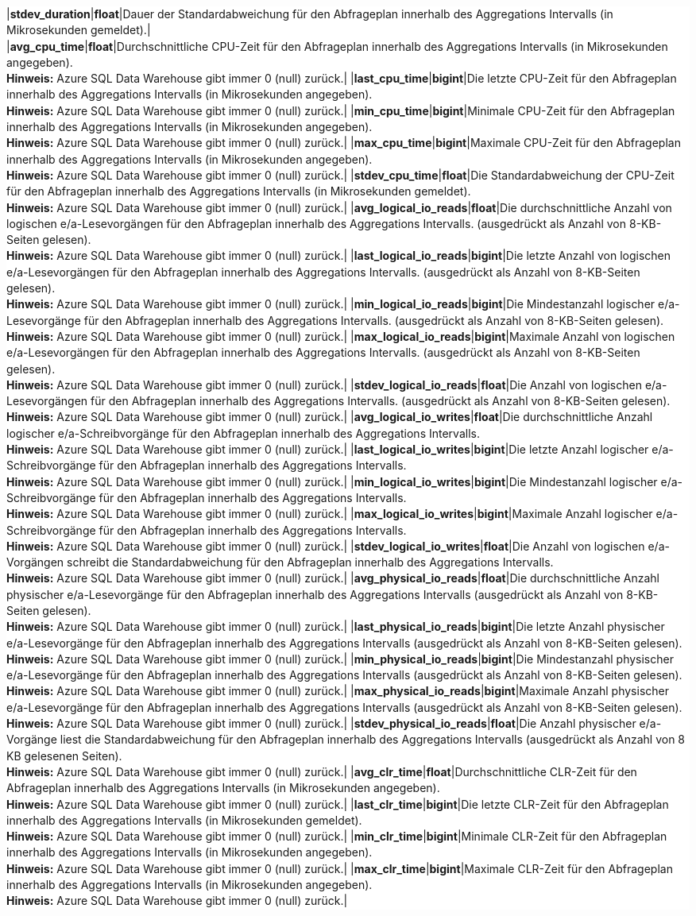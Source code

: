 |**stdev_duration**|**float**|Dauer der Standardabweichung für den Abfrageplan innerhalb des Aggregations Intervalls (in Mikrosekunden gemeldet).|  
|**avg_cpu_time**|**float**|Durchschnittliche CPU-Zeit für den Abfrageplan innerhalb des Aggregations Intervalls (in Mikrosekunden angegeben).<br/>**Hinweis:** Azure SQL Data Warehouse gibt immer 0 (null) zurück.|
|**last_cpu_time**|**bigint**|Die letzte CPU-Zeit für den Abfrageplan innerhalb des Aggregations Intervalls (in Mikrosekunden angegeben).<br/>**Hinweis:** Azure SQL Data Warehouse gibt immer 0 (null) zurück.|
|**min_cpu_time**|**bigint**|Minimale CPU-Zeit für den Abfrageplan innerhalb des Aggregations Intervalls (in Mikrosekunden angegeben).<br/>**Hinweis:** Azure SQL Data Warehouse gibt immer 0 (null) zurück.|
|**max_cpu_time**|**bigint**|Maximale CPU-Zeit für den Abfrageplan innerhalb des Aggregations Intervalls (in Mikrosekunden angegeben).<br/>**Hinweis:** Azure SQL Data Warehouse gibt immer 0 (null) zurück.|
|**stdev_cpu_time**|**float**|Die Standardabweichung der CPU-Zeit für den Abfrageplan innerhalb des Aggregations Intervalls (in Mikrosekunden gemeldet).<br/>**Hinweis:** Azure SQL Data Warehouse gibt immer 0 (null) zurück.|
|**avg_logical_io_reads**|**float**|Die durchschnittliche Anzahl von logischen e/a-Lesevorgängen für den Abfrageplan innerhalb des Aggregations Intervalls. (ausgedrückt als Anzahl von 8-KB-Seiten gelesen).<br/>**Hinweis:** Azure SQL Data Warehouse gibt immer 0 (null) zurück.|
|**last_logical_io_reads**|**bigint**|Die letzte Anzahl von logischen e/a-Lesevorgängen für den Abfrageplan innerhalb des Aggregations Intervalls. (ausgedrückt als Anzahl von 8-KB-Seiten gelesen).<br/>**Hinweis:** Azure SQL Data Warehouse gibt immer 0 (null) zurück.|
|**min_logical_io_reads**|**bigint**|Die Mindestanzahl logischer e/a-Lesevorgänge für den Abfrageplan innerhalb des Aggregations Intervalls. (ausgedrückt als Anzahl von 8-KB-Seiten gelesen).<br/>**Hinweis:** Azure SQL Data Warehouse gibt immer 0 (null) zurück.|
|**max_logical_io_reads**|**bigint**|Maximale Anzahl von logischen e/a-Lesevorgängen für den Abfrageplan innerhalb des Aggregations Intervalls. (ausgedrückt als Anzahl von 8-KB-Seiten gelesen).<br/>**Hinweis:** Azure SQL Data Warehouse gibt immer 0 (null) zurück.|
|**stdev_logical_io_reads**|**float**|Die Anzahl von logischen e/a-Lesevorgängen für den Abfrageplan innerhalb des Aggregations Intervalls. (ausgedrückt als Anzahl von 8-KB-Seiten gelesen).<br/>**Hinweis:** Azure SQL Data Warehouse gibt immer 0 (null) zurück.|
|**avg_logical_io_writes**|**float**|Die durchschnittliche Anzahl logischer e/a-Schreibvorgänge für den Abfrageplan innerhalb des Aggregations Intervalls.<br/>**Hinweis:** Azure SQL Data Warehouse gibt immer 0 (null) zurück.|
|**last_logical_io_writes**|**bigint**|Die letzte Anzahl logischer e/a-Schreibvorgänge für den Abfrageplan innerhalb des Aggregations Intervalls.<br/>**Hinweis:** Azure SQL Data Warehouse gibt immer 0 (null) zurück.|
|**min_logical_io_writes**|**bigint**|Die Mindestanzahl logischer e/a-Schreibvorgänge für den Abfrageplan innerhalb des Aggregations Intervalls.<br/>**Hinweis:** Azure SQL Data Warehouse gibt immer 0 (null) zurück.|
|**max_logical_io_writes**|**bigint**|Maximale Anzahl logischer e/a-Schreibvorgänge für den Abfrageplan innerhalb des Aggregations Intervalls.<br/>**Hinweis:** Azure SQL Data Warehouse gibt immer 0 (null) zurück.|
|**stdev_logical_io_writes**|**float**|Die Anzahl von logischen e/a-Vorgängen schreibt die Standardabweichung für den Abfrageplan innerhalb des Aggregations Intervalls.<br/>**Hinweis:** Azure SQL Data Warehouse gibt immer 0 (null) zurück.|
|**avg_physical_io_reads**|**float**|Die durchschnittliche Anzahl physischer e/a-Lesevorgänge für den Abfrageplan innerhalb des Aggregations Intervalls (ausgedrückt als Anzahl von 8-KB-Seiten gelesen).<br/>**Hinweis:** Azure SQL Data Warehouse gibt immer 0 (null) zurück.|
|**last_physical_io_reads**|**bigint**|Die letzte Anzahl physischer e/a-Lesevorgänge für den Abfrageplan innerhalb des Aggregations Intervalls (ausgedrückt als Anzahl von 8-KB-Seiten gelesen).<br/>**Hinweis:** Azure SQL Data Warehouse gibt immer 0 (null) zurück.|
|**min_physical_io_reads**|**bigint**|Die Mindestanzahl physischer e/a-Lesevorgänge für den Abfrageplan innerhalb des Aggregations Intervalls (ausgedrückt als Anzahl von 8-KB-Seiten gelesen).<br/>**Hinweis:** Azure SQL Data Warehouse gibt immer 0 (null) zurück.|
|**max_physical_io_reads**|**bigint**|Maximale Anzahl physischer e/a-Lesevorgänge für den Abfrageplan innerhalb des Aggregations Intervalls (ausgedrückt als Anzahl von 8-KB-Seiten gelesen).<br/>**Hinweis:** Azure SQL Data Warehouse gibt immer 0 (null) zurück.|
|**stdev_physical_io_reads**|**float**|Die Anzahl physischer e/a-Vorgänge liest die Standardabweichung für den Abfrageplan innerhalb des Aggregations Intervalls (ausgedrückt als Anzahl von 8 KB gelesenen Seiten).<br/>**Hinweis:** Azure SQL Data Warehouse gibt immer 0 (null) zurück.|
|**avg_clr_time**|**float**|Durchschnittliche CLR-Zeit für den Abfrageplan innerhalb des Aggregations Intervalls (in Mikrosekunden angegeben).<br/>**Hinweis:** Azure SQL Data Warehouse gibt immer 0 (null) zurück.|
|**last_clr_time**|**bigint**|Die letzte CLR-Zeit für den Abfrageplan innerhalb des Aggregations Intervalls (in Mikrosekunden gemeldet).<br/>**Hinweis:** Azure SQL Data Warehouse gibt immer 0 (null) zurück.|
|**min_clr_time**|**bigint**|Minimale CLR-Zeit für den Abfrageplan innerhalb des Aggregations Intervalls (in Mikrosekunden angegeben).<br/>**Hinweis:** Azure SQL Data Warehouse gibt immer 0 (null) zurück.|
|**max_clr_time**|**bigint**|Maximale CLR-Zeit für den Abfrageplan innerhalb des Aggregations Intervalls (in Mikrosekunden angegeben).<br/>**Hinweis:** Azure SQL Data Warehouse gibt immer 0 (null) zurück.|